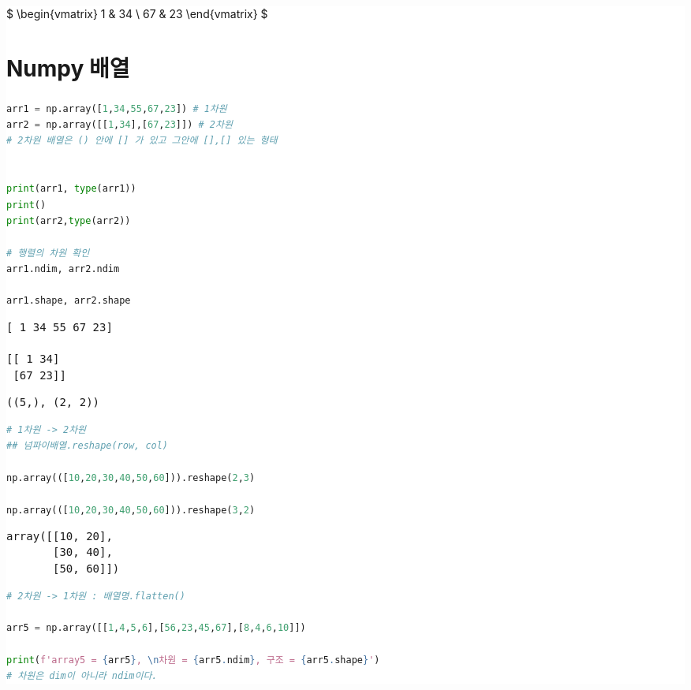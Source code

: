 

$ \begin{vmatrix} 1 & 34 \\ 67 & 23 \end{vmatrix} $


# Numpy 배열






```python
arr1 = np.array([1,34,55,67,23]) # 1차원
arr2 = np.array([[1,34],[67,23]]) # 2차원
# 2차원 배열은 () 안에 [] 가 있고 그안에 [],[] 있는 형태


print(arr1, type(arr1))
print()
print(arr2,type(arr2))

# 행렬의 차원 확인 
arr1.ndim, arr2.ndim

arr1.shape, arr2.shape
```

<pre>
[ 1 34 55 67 23] <class 'numpy.ndarray'>

[[ 1 34]
 [67 23]] <class 'numpy.ndarray'>
</pre>
<pre>
((5,), (2, 2))
</pre>

```python
# 1차원 -> 2차원
## 넘파이배열.reshape(row, col)

np.array(([10,20,30,40,50,60])).reshape(2,3)

np.array(([10,20,30,40,50,60])).reshape(3,2)
```

<pre>
array([[10, 20],
       [30, 40],
       [50, 60]])
</pre>

```python
# 2차원 -> 1차원 : 배열명.flatten()

arr5 = np.array([[1,4,5,6],[56,23,45,67],[8,4,6,10]])

print(f'array5 = {arr5}, \n차원 = {arr5.ndim}, 구조 = {arr5.shape}')
# 차원은 dim이 아니라 ndim이다.
```
